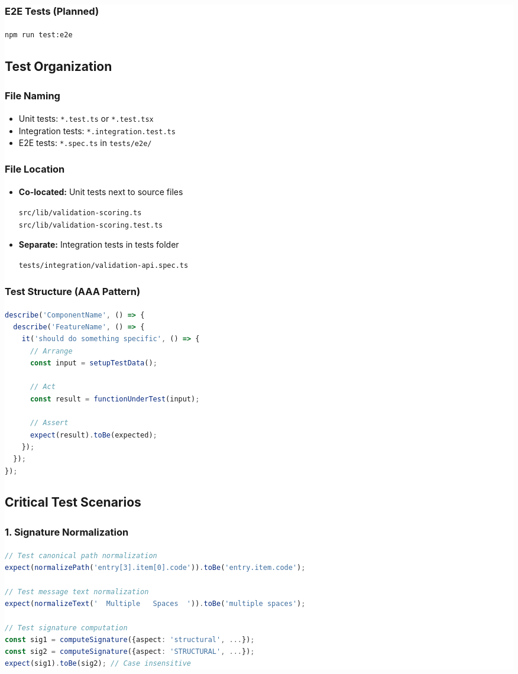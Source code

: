 ### E2E Tests (Planned)
```bash
npm run test:e2e
```

## Test Organization

### File Naming
- Unit tests: `*.test.ts` or `*.test.tsx`
- Integration tests: `*.integration.test.ts`
- E2E tests: `*.spec.ts` in `tests/e2e/`

### File Location
- **Co-located:** Unit tests next to source files
  ```
  src/lib/validation-scoring.ts
  src/lib/validation-scoring.test.ts
  ```

- **Separate:** Integration tests in tests folder
  ```
  tests/integration/validation-api.spec.ts
  ```

### Test Structure (AAA Pattern)
```typescript
describe('ComponentName', () => {
  describe('FeatureName', () => {
    it('should do something specific', () => {
      // Arrange
      const input = setupTestData();
      
      // Act
      const result = functionUnderTest(input);
      
      // Assert
      expect(result).toBe(expected);
    });
  });
});
```

## Critical Test Scenarios

### 1. Signature Normalization
```typescript
// Test canonical path normalization
expect(normalizePath('entry[3].item[0].code')).toBe('entry.item.code');

// Test message text normalization
expect(normalizeText('  Multiple   Spaces  ')).toBe('multiple spaces');

// Test signature computation
const sig1 = computeSignature({aspect: 'structural', ...});
const sig2 = computeSignature({aspect: 'STRUCTURAL', ...});
expect(sig1).toBe(sig2); // Case insensitive
```
